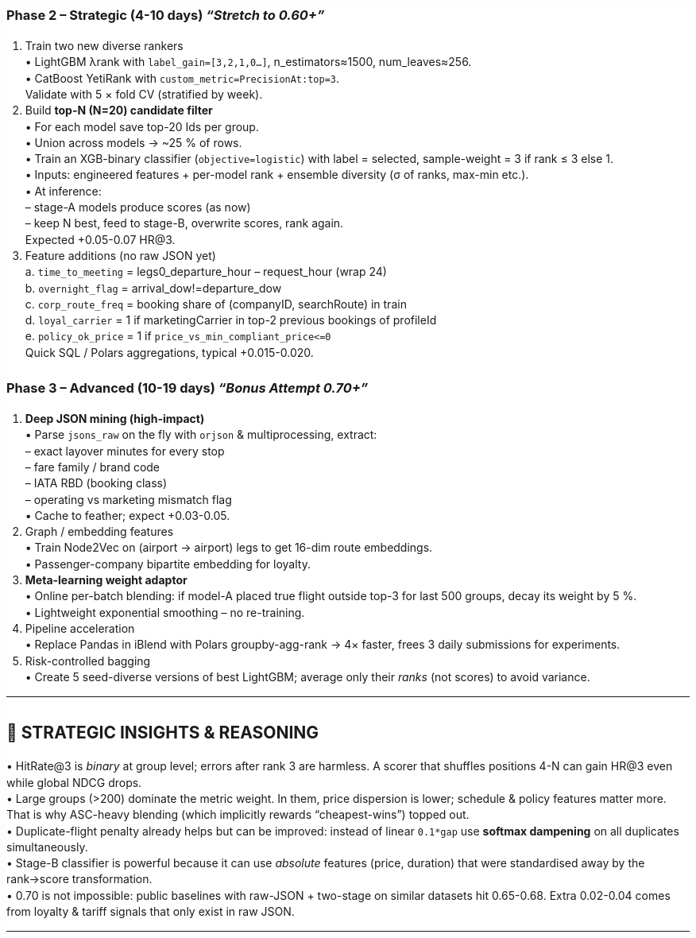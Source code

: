 ### Phase 2 – Strategic (4-10 days) *“Stretch to 0.60+”*  
1. Train two new diverse rankers  
• LightGBM λrank with `label_gain=[3,2,1,0…]`, n_estimators≈1500, num_leaves≈256.  
• CatBoost YetiRank with `custom_metric=PrecisionAt:top=3`.  
Validate with 5 × fold CV (stratified by week).  
2. Build **top-N (N=20) candidate filter**  
• For each model save top-20 Ids per group.  
• Union across models → ~25 % of rows.  
• Train an XGB-binary classifier (`objective=logistic`) with label = selected, sample-weight = 3 if rank ≤ 3 else 1.  
• Inputs: engineered features + per-model rank + ensemble diversity (σ of ranks, max-min etc.).  
• At inference:  
– stage-A models produce scores (as now)  
– keep N best, feed to stage-B, overwrite scores, rank again.  
Expected +0.05-0.07 HR@3.  
3. Feature additions (no raw JSON yet)  
a. `time_to_meeting` = legs0_departure_hour – request_hour (wrap 24)  
b. `overnight_flag` = arrival_dow!=departure_dow  
c. `corp_route_freq` = booking share of (companyID, searchRoute) in train  
d. `loyal_carrier` = 1 if marketingCarrier in top-2 previous bookings of profileId  
e. `policy_ok_price` = 1 if `price_vs_min_compliant_price<=0`  
Quick SQL / Polars aggregations, typical +0.015-0.020.  
  
### Phase 3 – Advanced (10-19 days) *“Bonus Attempt 0.70+”*  
1. **Deep JSON mining (high-impact)**  
• Parse `jsons_raw` on the fly with `orjson` & multiprocessing, extract:  
– exact layover minutes for every stop  
– fare family / brand code  
– IATA RBD (booking class)  
– operating vs marketing mismatch flag  
• Cache to feather; expect +0.03-0.05.  
2. Graph / embedding features  
• Train Node2Vec on (airport → airport) legs to get 16-dim route embeddings.  
• Passenger-company bipartite embedding for loyalty.  
3. **Meta-learning weight adaptor**  
• Online per-batch blending: if model-A placed true flight outside top-3 for last 500 groups, decay its weight by 5 %.  
• Lightweight exponential smoothing – no re-training.  
4. Pipeline acceleration  
• Replace Pandas in iBlend with Polars groupby-agg-rank → 4× faster, frees 3 daily submissions for experiments.  
5. Risk-controlled bagging  
• Create 5 seed-diverse versions of best LightGBM; average only their *ranks* (not scores) to avoid variance.  
  
---  
  
## 🧠 STRATEGIC INSIGHTS & REASONING  
• HitRate@3 is *binary* at group level; errors after rank 3 are harmless. A scorer that shuffles positions 4-N can gain HR@3 even while global NDCG drops.  
• Large groups (>200) dominate the metric weight. In them, price dispersion is lower; schedule & policy features matter more. That is why ASC-heavy blending (which implicitly rewards “cheapest-wins”) topped out.  
• Duplicate-flight penalty already helps but can be improved: instead of linear `0.1*gap` use **softmax dampening** on all duplicates simultaneously.  
• Stage-B classifier is powerful because it can use *absolute* features (price, duration) that were standardised away by the rank→score transformation.  
• 0.70 is not impossible: public baselines with raw-JSON + two-stage on similar datasets hit 0.65-0.68. Extra 0.02-0.04 comes from loyalty & tariff signals that only exist in raw JSON.  
  
---  